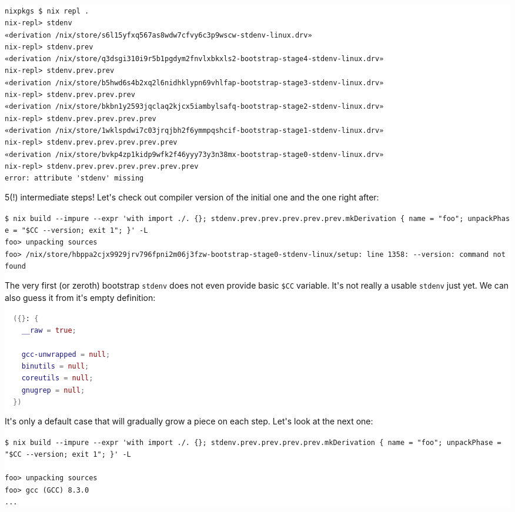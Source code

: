 ```
nixpkgs $ nix repl .
nix-repl> stdenv
«derivation /nix/store/s6l15yfxq567as8wdw7cfvy6c3p9wscw-stdenv-linux.drv»
nix-repl> stdenv.prev
«derivation /nix/store/q3dsgi310i9r5b1pgdym2fnvlxbkxls2-bootstrap-stage4-stdenv-linux.drv»
nix-repl> stdenv.prev.prev
«derivation /nix/store/b5hwd6s4b2xq2l6nidhklypn69vhlfap-bootstrap-stage3-stdenv-linux.drv»
nix-repl> stdenv.prev.prev.prev
«derivation /nix/store/bkbn1y2593jqclaq2kjcx5iambylsafq-bootstrap-stage2-stdenv-linux.drv»
nix-repl> stdenv.prev.prev.prev.prev
«derivation /nix/store/1wklspdwi7c03jrqjbh2f6ymmpqshcif-bootstrap-stage1-stdenv-linux.drv»
nix-repl> stdenv.prev.prev.prev.prev.prev
«derivation /nix/store/bvkp4zp1kidp9wfk2f46yyy73y3n38mx-bootstrap-stage0-stdenv-linux.drv»
nix-repl> stdenv.prev.prev.prev.prev.prev.prev
error: attribute 'stdenv' missing
```

5(!) intermediate steps! Let's check out compiler version of the initial
one and the one right after:

```
$ nix build --impure --expr 'with import ./. {}; stdenv.prev.prev.prev.prev.prev.mkDerivation { name = "foo"; unpackPhase = "$CC --version; exit 1"; }' -L
foo> unpacking sources
foo> /nix/store/hbppa2cjx9929jrv796fpni2m06j3fzw-bootstrap-stage0-stdenv-linux/setup: line 1358: --version: command not found
```

The very first (or zeroth) bootstrap `stdenv` does not even provide basic
`$CC` variable. It's not really a usable `stdenv` just yet. We can also
guess it from it's empty definition:

```nix
  ({}: {
    __raw = true;

    gcc-unwrapped = null;
    binutils = null;
    coreutils = null;
    gnugrep = null;
  })
```

It's only a default case that will gradually grow a piece on each step.
Let's look at the next one:

```
$ nix build --impure --expr 'with import ./. {}; stdenv.prev.prev.prev.prev.mkDerivation { name = "foo"; unpackPhase = "$CC --version; exit 1"; }' -L

foo> unpacking sources
foo> gcc (GCC) 8.3.0
...
```
